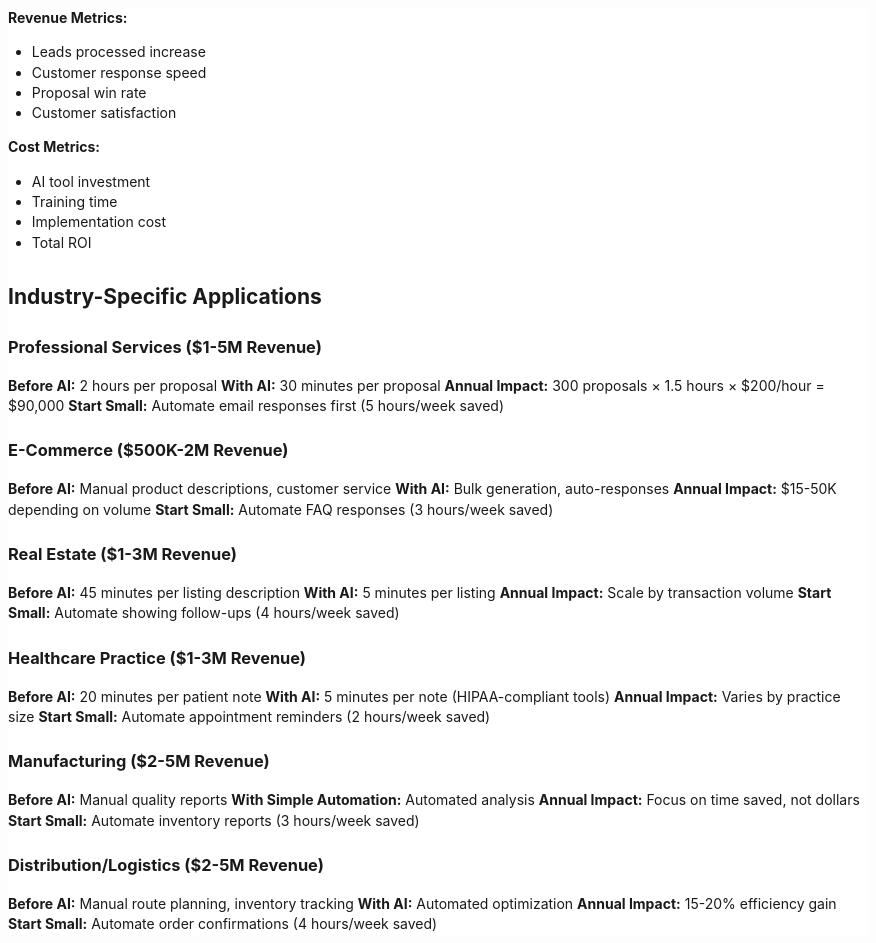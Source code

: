 **Revenue Metrics:**
- Leads processed increase
- Customer response speed
- Proposal win rate
- Customer satisfaction

**Cost Metrics:**
- AI tool investment
- Training time
- Implementation cost
- Total ROI

## Industry-Specific Applications

### Professional Services ($1-5M Revenue)
**Before AI:** 2 hours per proposal
**With AI:** 30 minutes per proposal
**Annual Impact:** 300 proposals × 1.5 hours × $200/hour = $90,000
**Start Small:** Automate email responses first (5 hours/week saved)

### E-Commerce ($500K-2M Revenue)
**Before AI:** Manual product descriptions, customer service
**With AI:** Bulk generation, auto-responses
**Annual Impact:** $15-50K depending on volume
**Start Small:** Automate FAQ responses (3 hours/week saved)

### Real Estate ($1-3M Revenue)
**Before AI:** 45 minutes per listing description
**With AI:** 5 minutes per listing
**Annual Impact:** Scale by transaction volume
**Start Small:** Automate showing follow-ups (4 hours/week saved)

### Healthcare Practice ($1-3M Revenue)
**Before AI:** 20 minutes per patient note
**With AI:** 5 minutes per note (HIPAA-compliant tools)
**Annual Impact:** Varies by practice size
**Start Small:** Automate appointment reminders (2 hours/week saved)

### Manufacturing ($2-5M Revenue)
**Before AI:** Manual quality reports
**With Simple Automation:** Automated analysis
**Annual Impact:** Focus on time saved, not dollars
**Start Small:** Automate inventory reports (3 hours/week saved)

### Distribution/Logistics ($2-5M Revenue)
**Before AI:** Manual route planning, inventory tracking
**With AI:** Automated optimization
**Annual Impact:** 15-20% efficiency gain
**Start Small:** Automate order confirmations (4 hours/week saved)
